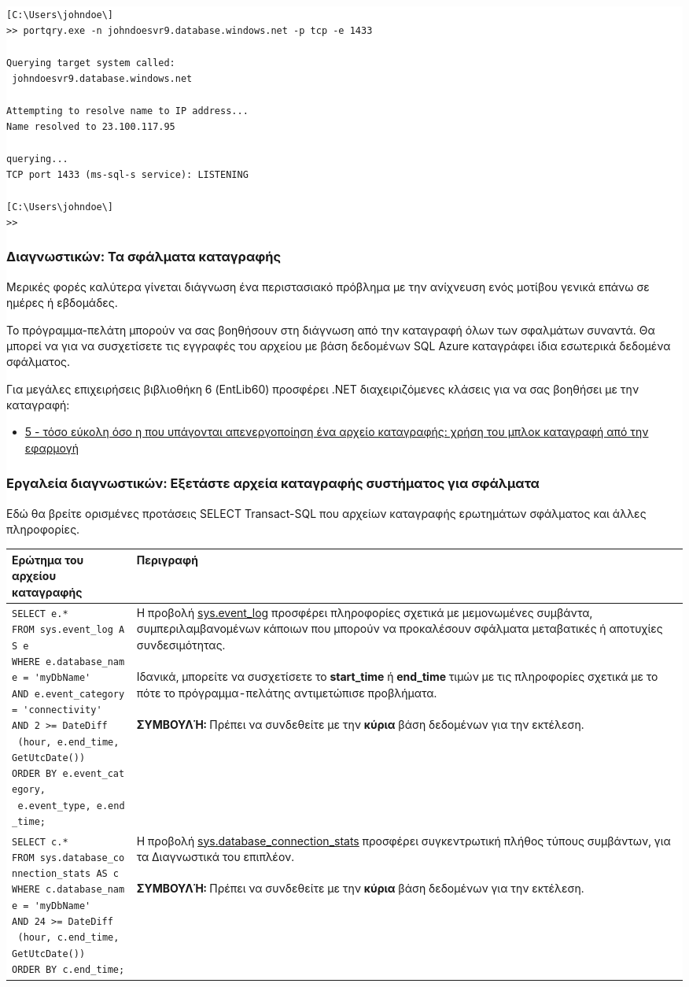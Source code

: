 
```
[C:\Users\johndoe\]
>> portqry.exe -n johndoesvr9.database.windows.net -p tcp -e 1433

Querying target system called:
 johndoesvr9.database.windows.net

Attempting to resolve name to IP address...
Name resolved to 23.100.117.95

querying...
TCP port 1433 (ms-sql-s service): LISTENING

[C:\Users\johndoe\]
>>
```


<a id="g-diagnostics-log-your-errors" name="g-diagnostics-log-your-errors"></a>

### <a name="diagnostics-log-your-errors"></a>Διαγνωστικών: Τα σφάλματα καταγραφής


Μερικές φορές καλύτερα γίνεται διάγνωση ένα περιστασιακό πρόβλημα με την ανίχνευση ενός μοτίβου γενικά επάνω σε ημέρες ή εβδομάδες.


Το πρόγραμμα-πελάτη μπορούν να σας βοηθήσουν στη διάγνωση από την καταγραφή όλων των σφαλμάτων συναντά. Θα μπορεί να για να συσχετίσετε τις εγγραφές του αρχείου με βάση δεδομένων SQL Azure καταγράφει ίδια εσωτερικά δεδομένα σφάλματος.


Για μεγάλες επιχειρήσεις βιβλιοθήκη 6 (EntLib60) προσφέρει .NET διαχειριζόμενες κλάσεις για να σας βοηθήσει με την καταγραφή:

- [5 - τόσο εύκολη όσο η που υπάγονται απενεργοποίηση ένα αρχείο καταγραφής: χρήση του μπλοκ καταγραφή από την εφαρμογή](http://msdn.microsoft.com/library/dn440731.aspx)


<a id="h-diagnostics-examine-logs-errors" name="h-diagnostics-examine-logs-errors"></a>

### <a name="diagnostics-examine-system-logs-for-errors"></a>Εργαλεία διαγνωστικών: Εξετάστε αρχεία καταγραφής συστήματος για σφάλματα


Εδώ θα βρείτε ορισμένες προτάσεις SELECT Transact-SQL που αρχείων καταγραφής ερωτημάτων σφάλματος και άλλες πληροφορίες.


| Ερώτημα του αρχείου καταγραφής | Περιγραφή |
| :-- | :-- |
| `SELECT e.*`<br/>`FROM sys.event_log AS e`<br/>`WHERE e.database_name = 'myDbName'`<br/>`AND e.event_category = 'connectivity'`<br/>`AND 2 >= DateDiff`<br/>&nbsp;&nbsp;`(hour, e.end_time, GetUtcDate())`<br/>`ORDER BY e.event_category,`<br/>&nbsp;&nbsp;`e.event_type, e.end_time;` | Η προβολή [sys.event_log](http://msdn.microsoft.com/library/dn270018.aspx) προσφέρει πληροφορίες σχετικά με μεμονωμένες συμβάντα, συμπεριλαμβανομένων κάποιων που μπορούν να προκαλέσουν σφάλματα μεταβατικές ή αποτυχίες συνδεσιμότητας.<br/><br/>Ιδανικά, μπορείτε να συσχετίσετε το **start_time** ή **end_time** τιμών με τις πληροφορίες σχετικά με το πότε το πρόγραμμα-πελάτης αντιμετώπισε προβλήματα.<br/><br/>**ΣΥΜΒΟΥΛΉ:** Πρέπει να συνδεθείτε με την **κύρια** βάση δεδομένων για την εκτέλεση. |
| `SELECT c.*`<br/>`FROM sys.database_connection_stats AS c`<br/>`WHERE c.database_name = 'myDbName'`<br/>`AND 24 >= DateDiff`<br/>&nbsp;&nbsp;`(hour, c.end_time, GetUtcDate())`<br/>`ORDER BY c.end_time;` | Η προβολή [sys.database_connection_stats](http://msdn.microsoft.com/library/dn269986.aspx) προσφέρει συγκεντρωτική πλήθος τύπους συμβάντων, για τα Διαγνωστικά του επιπλέον.<br/><br/>**ΣΥΜΒΟΥΛΉ:** Πρέπει να συνδεθείτε με την **κύρια** βάση δεδομένων για την εκτέλεση. |
